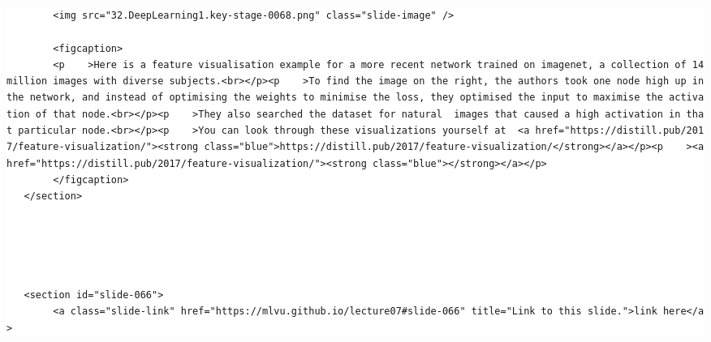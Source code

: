             <img src="32.DeepLearning1.key-stage-0068.png" class="slide-image" />

            <figcaption>
            <p    >Here is a feature visualisation example for a more recent network trained on imagenet, a collection of 14 million images with diverse subjects.<br></p><p    >To find the image on the right, the authors took one node high up in the network, and instead of optimising the weights to minimise the loss, they optimised the input to maximise the activation of that node.<br></p><p    >They also searched the dataset for natural  images that caused a high activation in that particular node.<br></p><p    >You can look through these visualizations yourself at  <a href="https://distill.pub/2017/feature-visualization/"><strong class="blue">https://distill.pub/2017/feature-visualization/</strong></a></p><p    ><a href="https://distill.pub/2017/feature-visualization/"><strong class="blue"></strong></a></p>
            </figcaption>
       </section>





       <section id="slide-066">
            <a class="slide-link" href="https://mlvu.github.io/lecture07#slide-066" title="Link to this slide.">link here</a>